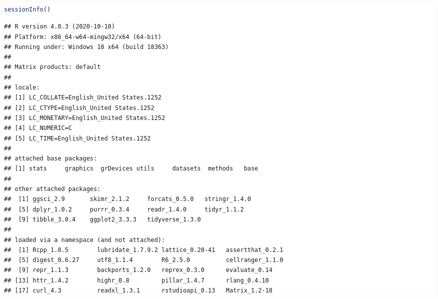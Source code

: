 ``` r
sessionInfo()
```

    ## R version 4.0.3 (2020-10-10)
    ## Platform: x86_64-w64-mingw32/x64 (64-bit)
    ## Running under: Windows 10 x64 (build 18363)
    ## 
    ## Matrix products: default
    ## 
    ## locale:
    ## [1] LC_COLLATE=English_United States.1252 
    ## [2] LC_CTYPE=English_United States.1252   
    ## [3] LC_MONETARY=English_United States.1252
    ## [4] LC_NUMERIC=C                          
    ## [5] LC_TIME=English_United States.1252    
    ## 
    ## attached base packages:
    ## [1] stats     graphics  grDevices utils     datasets  methods   base     
    ## 
    ## other attached packages:
    ##  [1] ggsci_2.9       skimr_2.1.2     forcats_0.5.0   stringr_1.4.0  
    ##  [5] dplyr_1.0.2     purrr_0.3.4     readr_1.4.0     tidyr_1.1.2    
    ##  [9] tibble_3.0.4    ggplot2_3.3.3   tidyverse_1.3.0
    ## 
    ## loaded via a namespace (and not attached):
    ##  [1] Rcpp_1.0.5        lubridate_1.7.9.2 lattice_0.20-41   assertthat_0.2.1 
    ##  [5] digest_0.6.27     utf8_1.1.4        R6_2.5.0          cellranger_1.1.0 
    ##  [9] repr_1.1.3        backports_1.2.0   reprex_0.3.0      evaluate_0.14    
    ## [13] httr_1.4.2        highr_0.8         pillar_1.4.7      rlang_0.4.10     
    ## [17] curl_4.3          readxl_1.3.1      rstudioapi_0.13   Matrix_1.2-18    
